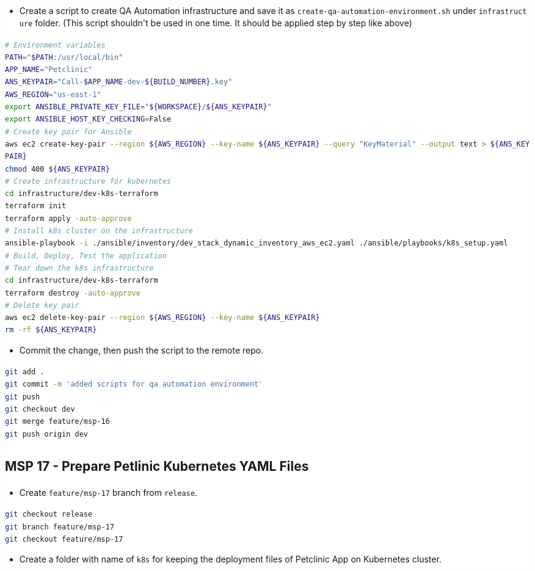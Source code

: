 - Create a script to create QA Automation infrastructure and save it as `create-qa-automation-environment.sh` under `infrastructure` folder. (This script shouldn't be used in one time. It should be applied step by step like above)

```bash
# Environment variables
PATH="$PATH:/usr/local/bin"
APP_NAME="Petclinic"
ANS_KEYPAIR="Call-$APP_NAME-dev-${BUILD_NUMBER}.key"
AWS_REGION="us-east-1"
export ANSIBLE_PRIVATE_KEY_FILE="${WORKSPACE}/${ANS_KEYPAIR}"
export ANSIBLE_HOST_KEY_CHECKING=False
# Create key pair for Ansible
aws ec2 create-key-pair --region ${AWS_REGION} --key-name ${ANS_KEYPAIR} --query "KeyMaterial" --output text > ${ANS_KEYPAIR}
chmod 400 ${ANS_KEYPAIR}
# Create infrastructure for kubernetes
cd infrastructure/dev-k8s-terraform
terraform init
terraform apply -auto-approve
# Install k8s cluster on the infrastructure
ansible-playbook -i ./ansible/inventory/dev_stack_dynamic_inventory_aws_ec2.yaml ./ansible/playbooks/k8s_setup.yaml
# Build, Deploy, Test the application
# Tear down the k8s infrastructure
cd infrastructure/dev-k8s-terraform
terraform destroy -auto-approve
# Delete key pair
aws ec2 delete-key-pair --region ${AWS_REGION} --key-name ${ANS_KEYPAIR}
rm -rf ${ANS_KEYPAIR}
```

- Commit the change, then push the script to the remote repo.

```bash
git add .
git commit -m 'added scripts for qa automation environment'
git push
git checkout dev
git merge feature/msp-16
git push origin dev
```
## MSP 17 - Prepare Petlinic Kubernetes YAML Files

* Create `feature/msp-17` branch from `release`.

``` bash
git checkout release
git branch feature/msp-17
git checkout feature/msp-17
```

* Create a folder with name of `k8s` for keeping the deployment files of Petclinic App on Kubernetes cluster.
